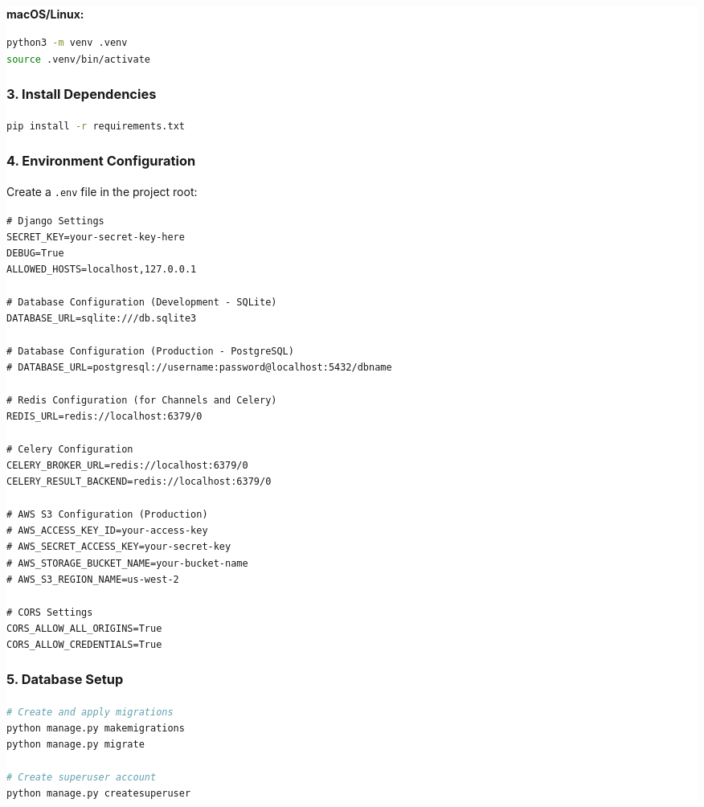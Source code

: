 **macOS/Linux:**
```bash
python3 -m venv .venv
source .venv/bin/activate
```

### 3. Install Dependencies

```bash
pip install -r requirements.txt
```

### 4. Environment Configuration

Create a `.env` file in the project root:

```env
# Django Settings
SECRET_KEY=your-secret-key-here
DEBUG=True
ALLOWED_HOSTS=localhost,127.0.0.1

# Database Configuration (Development - SQLite)
DATABASE_URL=sqlite:///db.sqlite3

# Database Configuration (Production - PostgreSQL)
# DATABASE_URL=postgresql://username:password@localhost:5432/dbname

# Redis Configuration (for Channels and Celery)
REDIS_URL=redis://localhost:6379/0

# Celery Configuration
CELERY_BROKER_URL=redis://localhost:6379/0
CELERY_RESULT_BACKEND=redis://localhost:6379/0

# AWS S3 Configuration (Production)
# AWS_ACCESS_KEY_ID=your-access-key
# AWS_SECRET_ACCESS_KEY=your-secret-key  
# AWS_STORAGE_BUCKET_NAME=your-bucket-name
# AWS_S3_REGION_NAME=us-west-2

# CORS Settings
CORS_ALLOW_ALL_ORIGINS=True
CORS_ALLOW_CREDENTIALS=True
```

### 5. Database Setup

```bash
# Create and apply migrations
python manage.py makemigrations
python manage.py migrate

# Create superuser account
python manage.py createsuperuser
```
